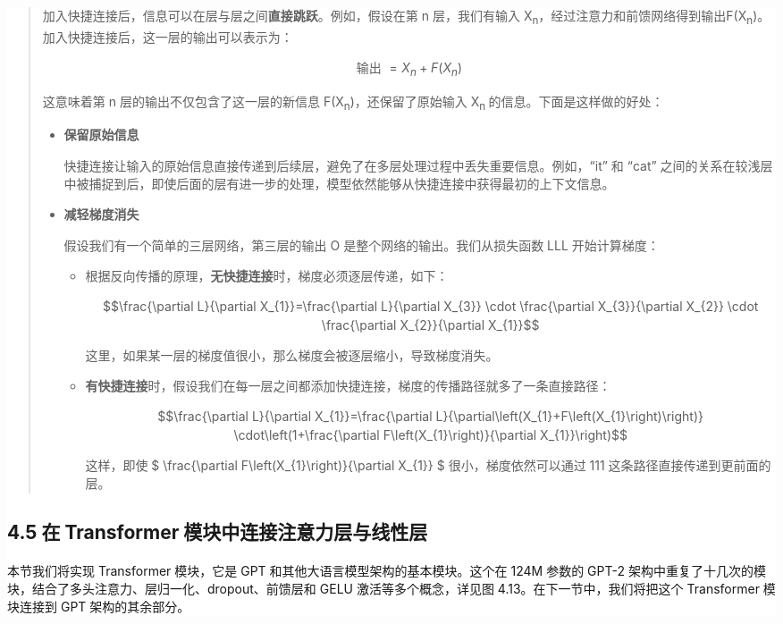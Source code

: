 >    加入快捷连接后，信息可以在层与层之间**直接跳跃**。例如，假设在第 n 层，我们有输入 X<sub>n</sub>，经过注意力和前馈网络得到输出F(X<sub>n</sub>)。加入快捷连接后，这一层的输出可以表示为：
>
>    $$\text { 输出 }=X_{n}+F\left(X_{n}\right)$$
>
>    这意味着第 n 层的输出不仅包含了这一层的新信息 F(X<sub>n</sub>)，还保留了原始输入 X<sub>n </sub>的信息。下面是这样做的好处：
>
>    - **保留原始信息**
>
>      快捷连接让输入的原始信息直接传递到后续层，避免了在多层处理过程中丢失重要信息。例如，“it” 和 “cat” 之间的关系在较浅层中被捕捉到后，即使后面的层有进一步的处理，模型依然能够从快捷连接中获得最初的上下文信息。
>
>    - **减轻梯度消失**
>
>      假设我们有一个简单的三层网络，第三层的输出 O 是整个网络的输出。我们从损失函数 LLL 开始计算梯度：
>
>      - 根据反向传播的原理，**无快捷连接**时，梯度必须逐层传递，如下：
>
>        $$\frac{\partial L}{\partial X_{1}}=\frac{\partial L}{\partial X_{3}} \cdot \frac{\partial X_{3}}{\partial X_{2}} \cdot \frac{\partial X_{2}}{\partial X_{1}}$$
>
>        这里，如果某一层的梯度值很小，那么梯度会被逐层缩小，导致梯度消失。
>
>      - **有快捷连接**时，假设我们在每一层之间都添加快捷连接，梯度的传播路径就多了一条直接路径：
>
>        $$\frac{\partial L}{\partial X_{1}}=\frac{\partial L}{\partial\left(X_{1}+F\left(X_{1}\right)\right)} \cdot\left(1+\frac{\partial F\left(X_{1}\right)}{\partial X_{1}}\right)$$
>
>        这样，即使 $` \frac{\partial F\left(X_{1}\right)}{\partial X_{1}} `$ 很小，梯度依然可以通过 111 这条路径直接传递到更前面的层。



## 4.5 在 Transformer 模块中连接注意力层与线性层

本节我们将实现 Transformer 模块，它是 GPT 和其他大语言模型架构的基本模块。这个在 124M 参数的 GPT-2 架构中重复了十几次的模块，结合了多头注意力、层归一化、dropout、前馈层和 GELU 激活等多个概念，详见图 4.13。在下一节中，我们将把这个 Transformer 模块连接到 GPT 架构的其余部分。

<div style="text-align: center;">